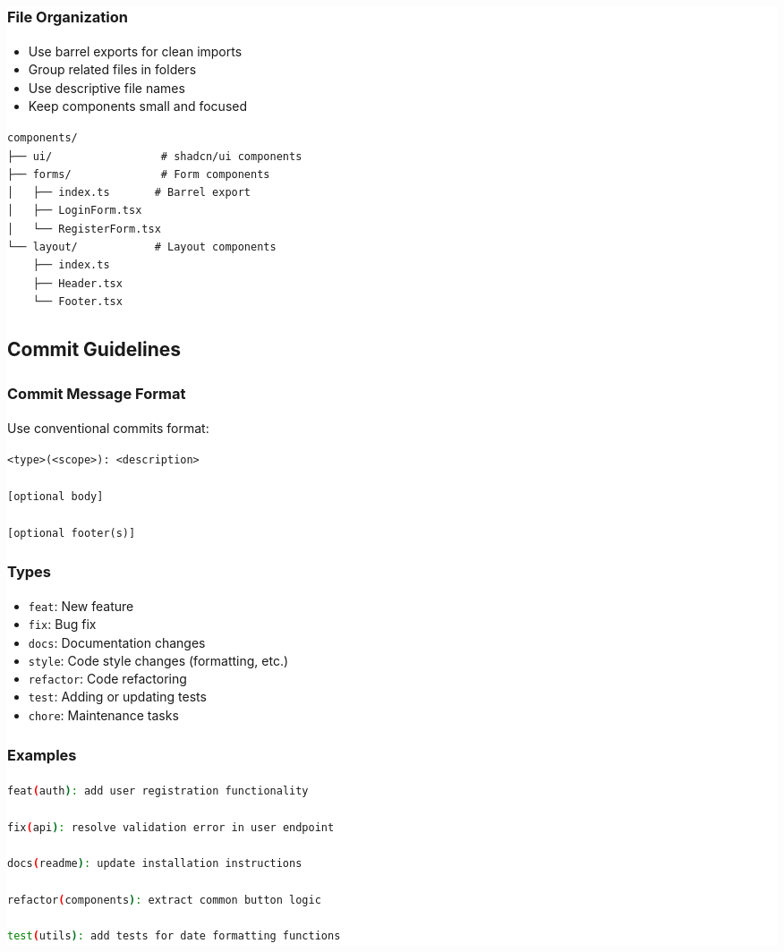 ### File Organization
- Use barrel exports for clean imports
- Group related files in folders
- Use descriptive file names
- Keep components small and focused

```
components/
├── ui/                 # shadcn/ui components
├── forms/              # Form components
│   ├── index.ts       # Barrel export
│   ├── LoginForm.tsx
│   └── RegisterForm.tsx
└── layout/            # Layout components
    ├── index.ts
    ├── Header.tsx
    └── Footer.tsx
```

## Commit Guidelines

### Commit Message Format
Use conventional commits format:

```
<type>(<scope>): <description>

[optional body]

[optional footer(s)]
```

### Types
- `feat`: New feature
- `fix`: Bug fix
- `docs`: Documentation changes
- `style`: Code style changes (formatting, etc.)
- `refactor`: Code refactoring
- `test`: Adding or updating tests
- `chore`: Maintenance tasks

### Examples
```bash
feat(auth): add user registration functionality

fix(api): resolve validation error in user endpoint

docs(readme): update installation instructions

refactor(components): extract common button logic

test(utils): add tests for date formatting functions
```
